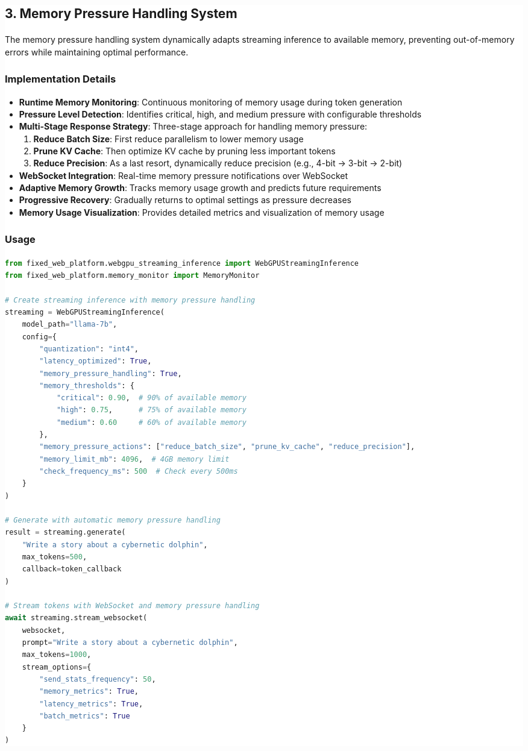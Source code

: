 ## 3. Memory Pressure Handling System

The memory pressure handling system dynamically adapts streaming inference to available memory, preventing out-of-memory errors while maintaining optimal performance.

### Implementation Details

- **Runtime Memory Monitoring**: Continuous monitoring of memory usage during token generation
- **Pressure Level Detection**: Identifies critical, high, and medium pressure with configurable thresholds
- **Multi-Stage Response Strategy**: Three-stage approach for handling memory pressure:
  1. **Reduce Batch Size**: First reduce parallelism to lower memory usage
  2. **Prune KV Cache**: Then optimize KV cache by pruning less important tokens
  3. **Reduce Precision**: As a last resort, dynamically reduce precision (e.g., 4-bit → 3-bit → 2-bit)
- **WebSocket Integration**: Real-time memory pressure notifications over WebSocket
- **Adaptive Memory Growth**: Tracks memory usage growth and predicts future requirements
- **Progressive Recovery**: Gradually returns to optimal settings as pressure decreases
- **Memory Usage Visualization**: Provides detailed metrics and visualization of memory usage

### Usage

```python
from fixed_web_platform.webgpu_streaming_inference import WebGPUStreamingInference
from fixed_web_platform.memory_monitor import MemoryMonitor

# Create streaming inference with memory pressure handling
streaming = WebGPUStreamingInference(
    model_path="llama-7b",
    config={
        "quantization": "int4",
        "latency_optimized": True,
        "memory_pressure_handling": True,
        "memory_thresholds": {
            "critical": 0.90,  # 90% of available memory
            "high": 0.75,      # 75% of available memory
            "medium": 0.60     # 60% of available memory
        },
        "memory_pressure_actions": ["reduce_batch_size", "prune_kv_cache", "reduce_precision"],
        "memory_limit_mb": 4096,  # 4GB memory limit
        "check_frequency_ms": 500  # Check every 500ms
    }
)

# Generate with automatic memory pressure handling
result = streaming.generate(
    "Write a story about a cybernetic dolphin",
    max_tokens=500,
    callback=token_callback
)

# Stream tokens with WebSocket and memory pressure handling
await streaming.stream_websocket(
    websocket,
    prompt="Write a story about a cybernetic dolphin",
    max_tokens=1000,
    stream_options={
        "send_stats_frequency": 50,
        "memory_metrics": True,
        "latency_metrics": True,
        "batch_metrics": True
    }
)
```